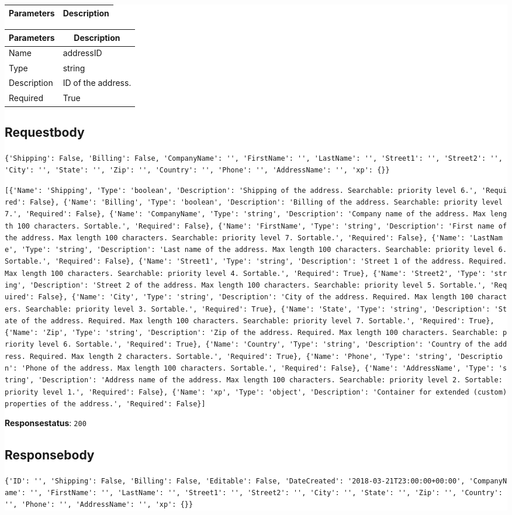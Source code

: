 | Parameters      | Description                    |
|------------------|---------------------------------|


| Parameters      | Description                    |
|------------------|---------------------------------|
| Name            | addressID                      |
| Type            | string                         |
| Description     | ID of the address.             |
| Required        | True                           |

## Requestbody
```
{'Shipping': False, 'Billing': False, 'CompanyName': '', 'FirstName': '', 'LastName': '', 'Street1': '', 'Street2': '', 'City': '', 'State': '', 'Zip': '', 'Country': '', 'Phone': '', 'AddressName': '', 'xp': {}}
```

```
[{'Name': 'Shipping', 'Type': 'boolean', 'Description': 'Shipping of the address. Searchable: priority level 6.', 'Required': False}, {'Name': 'Billing', 'Type': 'boolean', 'Description': 'Billing of the address. Searchable: priority level 7.', 'Required': False}, {'Name': 'CompanyName', 'Type': 'string', 'Description': 'Company name of the address. Max length 100 characters. Sortable.', 'Required': False}, {'Name': 'FirstName', 'Type': 'string', 'Description': 'First name of the address. Max length 100 characters. Searchable: priority level 7. Sortable.', 'Required': False}, {'Name': 'LastName', 'Type': 'string', 'Description': 'Last name of the address. Max length 100 characters. Searchable: priority level 6. Sortable.', 'Required': False}, {'Name': 'Street1', 'Type': 'string', 'Description': 'Street 1 of the address. Required. Max length 100 characters. Searchable: priority level 4. Sortable.', 'Required': True}, {'Name': 'Street2', 'Type': 'string', 'Description': 'Street 2 of the address. Max length 100 characters. Searchable: priority level 5. Sortable.', 'Required': False}, {'Name': 'City', 'Type': 'string', 'Description': 'City of the address. Required. Max length 100 characters. Searchable: priority level 3. Sortable.', 'Required': True}, {'Name': 'State', 'Type': 'string', 'Description': 'State of the address. Required. Max length 100 characters. Searchable: priority level 7. Sortable.', 'Required': True}, {'Name': 'Zip', 'Type': 'string', 'Description': 'Zip of the address. Required. Max length 100 characters. Searchable: priority level 6. Sortable.', 'Required': True}, {'Name': 'Country', 'Type': 'string', 'Description': 'Country of the address. Required. Max length 2 characters. Sortable.', 'Required': True}, {'Name': 'Phone', 'Type': 'string', 'Description': 'Phone of the address. Max length 100 characters. Sortable.', 'Required': False}, {'Name': 'AddressName', 'Type': 'string', 'Description': 'Address name of the address. Max length 100 characters. Searchable: priority level 2. Sortable: priority level 1.', 'Required': False}, {'Name': 'xp', 'Type': 'object', 'Description': 'Container for extended (custom) properties of the address.', 'Required': False}]
```

**Responsestatus**: `200`

## Responsebody
```
{'ID': '', 'Shipping': False, 'Billing': False, 'Editable': False, 'DateCreated': '2018-03-21T23:00:00+00:00', 'CompanyName': '', 'FirstName': '', 'LastName': '', 'Street1': '', 'Street2': '', 'City': '', 'State': '', 'Zip': '', 'Country': '', 'Phone': '', 'AddressName': '', 'xp': {}}
```
